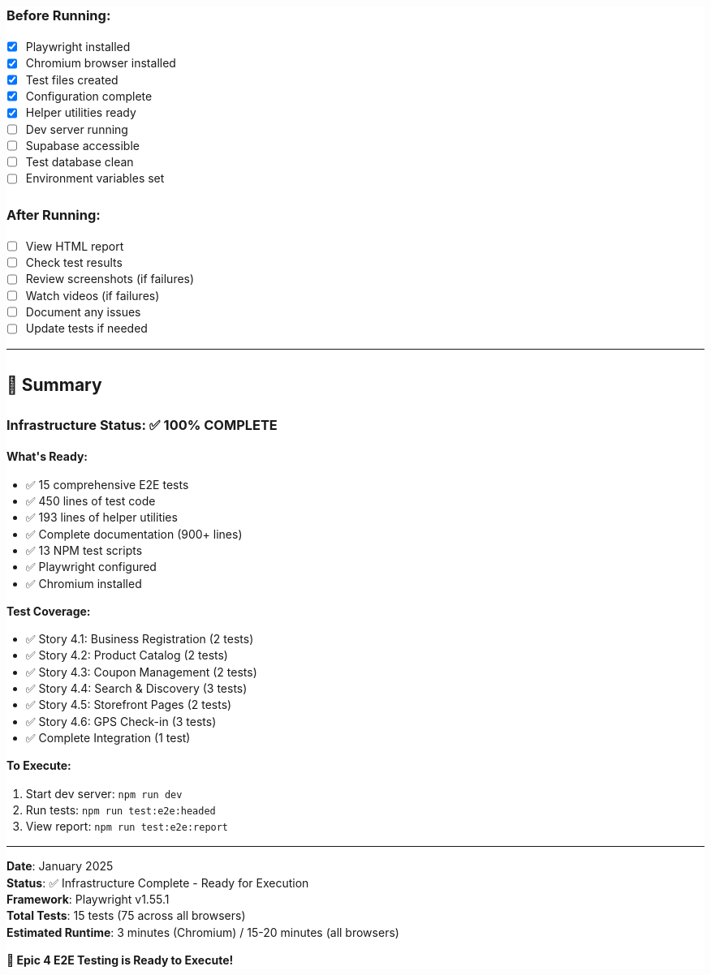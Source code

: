 ### Before Running:

- [x] Playwright installed
- [x] Chromium browser installed
- [x] Test files created
- [x] Configuration complete
- [x] Helper utilities ready
- [ ] Dev server running
- [ ] Supabase accessible
- [ ] Test database clean
- [ ] Environment variables set

### After Running:

- [ ] View HTML report
- [ ] Check test results
- [ ] Review screenshots (if failures)
- [ ] Watch videos (if failures)
- [ ] Document any issues
- [ ] Update tests if needed

---

## 🎉 Summary

### Infrastructure Status: ✅ 100% COMPLETE

**What's Ready:**
- ✅ 15 comprehensive E2E tests
- ✅ 450 lines of test code
- ✅ 193 lines of helper utilities
- ✅ Complete documentation (900+ lines)
- ✅ 13 NPM test scripts
- ✅ Playwright configured
- ✅ Chromium installed

**Test Coverage:**
- ✅ Story 4.1: Business Registration (2 tests)
- ✅ Story 4.2: Product Catalog (2 tests)
- ✅ Story 4.3: Coupon Management (2 tests)
- ✅ Story 4.4: Search & Discovery (3 tests)
- ✅ Story 4.5: Storefront Pages (2 tests)
- ✅ Story 4.6: GPS Check-in (3 tests)
- ✅ Complete Integration (1 test)

**To Execute:**
1. Start dev server: `npm run dev`
2. Run tests: `npm run test:e2e:headed`
3. View report: `npm run test:e2e:report`

---

**Date**: January 2025  
**Status**: ✅ Infrastructure Complete - Ready for Execution  
**Framework**: Playwright v1.55.1  
**Total Tests**: 15 tests (75 across all browsers)  
**Estimated Runtime**: 3 minutes (Chromium) / 15-20 minutes (all browsers)

**🚀 Epic 4 E2E Testing is Ready to Execute!**